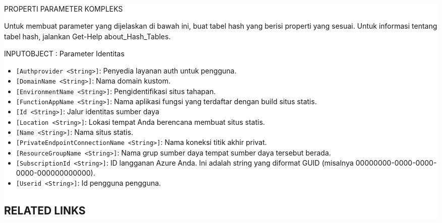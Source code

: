 PROPERTI PARAMETER KOMPLEKS

Untuk membuat parameter yang dijelaskan di bawah ini, buat tabel hash yang berisi properti yang sesuai. Untuk informasi tentang tabel hash, jalankan Get-Help about_Hash_Tables.


INPUTOBJECT <IWebsitesIdentity> : Parameter Identitas
  - `[Authprovider <String>]`: Penyedia layanan auth untuk pengguna.
  - `[DomainName <String>]`: Nama domain kustom.
  - `[EnvironmentName <String>]`: Pengidentifikasi situs tahapan.
  - `[FunctionAppName <String>]`: Nama aplikasi fungsi yang terdaftar dengan build situs statis.
  - `[Id <String>]`: Jalur identitas sumber daya
  - `[Location <String>]`: Lokasi tempat Anda berencana membuat situs statis.
  - `[Name <String>]`: Nama situs statis.
  - `[PrivateEndpointConnectionName <String>]`: Nama koneksi titik akhir privat.
  - `[ResourceGroupName <String>]`: Nama grup sumber daya tempat sumber daya tersebut berada.
  - `[SubscriptionId <String>]`: ID langganan Azure Anda. Ini adalah string yang diformat GUID (misalnya 00000000-0000-0000-0000-000000000000).
  - `[Userid <String>]`: Id pengguna pengguna.

## RELATED LINKS

